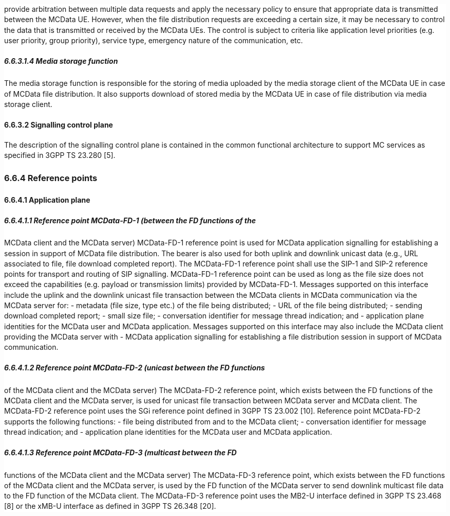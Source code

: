 provide arbitration between multiple data requests and apply the necessary
policy to ensure that appropriate data is transmitted between the MCData UE.
However, when the file distribution requests are exceeding a certain size, it
may be necessary to control the data that is transmitted or received by the
MCData UEs. The control is subject to criteria like application level
priorities (e.g. user priority, group priority), service type, emergency
nature of the communication, etc.
##### 6.6.3.1.4 Media storage function
The media storage function is responsible for the storing of media uploaded by
the media storage client of the MCData UE in case of MCData file distribution.
It also supports download of stored media by the MCData UE in case of file
distribution via media storage client.
#### 6.6.3.2 Signalling control plane
The description of the signalling control plane is contained in the common
functional architecture to support MC services as specified in 3GPP TS 23.280
[5].
### 6.6.4 Reference points
#### 6.6.4.1 Application plane
##### 6.6.4.1.1 Reference point MCData-FD-1 (between the FD functions of the
MCData client and the MCData server)
MCData-FD-1 reference point is used for MCData application signalling for
establishing a session in support of MCData file distribution. The bearer is
also used for both uplink and downlink unicast data (e.g., URL associated to
file, file download completed report). The MCData-FD-1 reference point shall
use the SIP-1 and SIP-2 reference points for transport and routing of SIP
signalling. MCData-FD-1 reference point can be used as long as the file size
does not exceed the capabilities (e.g. payload or transmission limits)
provided by MCData-FD-1.
Messages supported on this interface include the uplink and the downlink
unicast file transaction between the MCData clients in MCData communication
via the MCData server for:
\- metadata (file size, type etc.) of the file being distributed;
\- URL of the file being distributed;
\- sending download completed report;
\- small size file;
\- conversation identifier for message thread indication; and
\- application plane identities for the MCData user and MCData application.
Messages supported on this interface may also include the MCData client
providing the MCData server with
\- MCData application signalling for establishing a file distribution session
in support of MCData communication.
##### 6.6.4.1.2 Reference point MCData-FD-2 (unicast between the FD functions
of the MCData client and the MCData server)
The MCData-FD-2 reference point, which exists between the FD functions of the
MCData client and the MCData server, is used for unicast file transaction
between MCData server and MCData client. The MCData-FD-2 reference point uses
the SGi reference point defined in 3GPP TS 23.002 [10].
Reference point MCData-FD-2 supports the following functions:
\- file being distributed from and to the MCData client;
\- conversation identifier for message thread indication; and
\- application plane identities for the MCData user and MCData application.
##### 6.6.4.1.3 Reference point MCData-FD-3 (multicast between the FD
functions of the MCData client and the MCData server)
The MCData-FD-3 reference point, which exists between the FD functions of the
MCData client and the MCData server, is used by the FD function of the MCData
server to send downlink multicast file data to the FD function of the MCData
client. The MCData-FD-3 reference point uses the MB2-U interface defined in
3GPP TS 23.468 [8] or the xMB-U interface as defined in 3GPP TS 26.348 [20].